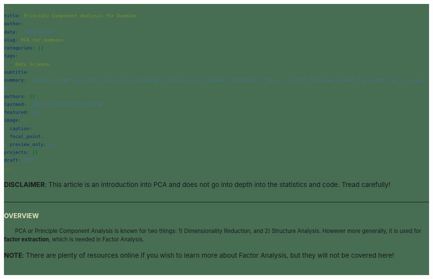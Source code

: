 ```yaml
---
title: Principle Component Analysis for Dummies
author: 
date: '2020-10-10'
slug: PCA_for_dummies
categories: []
tags:
  - Data Science
subtitle: ''
summary: 'Looking to get your feet wet but not looking to drown in all the new information? This is a brief overview on what PCA is and how it is used!'
authors: []
lastmod: '2020-10-10T19:59:31-04:00'
featured: no
image:
  caption: ''
  focal_point: ''
  preview_only: no
projects: []
draft: TRUE
---
```

<style>
body {background-color: #476e52 !important;
      font-size: 80%}
h3,h4{color: #e3e0bc !important;}
.note{font-size: 10pt;
      line-height: 20pt;
      padding-bottom: 10px}
p{text-indent: 2em;}

details{font-size: 10pt;}
summary{font-size: 100% !important;}
</style>

<div class="note">
<b>DISCLAIMER</b>: This article is an introduction into PCA and does not go into depth into the statistics and code. Tread carefully! 
</div>

---

<h3>OVERVIEW</h3>

PCA or Principle Component Analysis is known for two things: 1) Dimensionality Reduction, and 2) Structure Analysis. However more generally, it is used for **factor extraction**, which is needed in Factor Analysis. 

<div class="note">
<b>NOTE</b>: There are plenty of resources online if you wish to learn more about Factor Analysis, but they will not be covered here!
</div>
<br>
